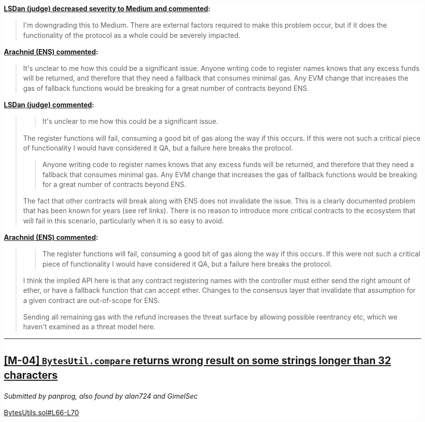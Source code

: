 **[LSDan (judge) decreased severity to Medium and commented](https://github.com/code-423n4/2022-07-ens-findings/issues/133#issuecomment-1203817454):**
 > I'm downgrading this to Medium. There are external factors required to make this problem occur, but if it does the functionality of the protocol as a whole could be severely impacted.

**[Arachnid (ENS) commented](https://github.com/code-423n4/2022-07-ens-findings/issues/133#issuecomment-1206025827):**
 > It's unclear to me how this could be a significant issue. Anyone writing code to register names knows that any excess funds will be returned, and therefore that they need a fallback that consumes minimal gas. Any EVM change that increases the gas of fallback functions would be breaking for a great number of contracts beyond ENS.

**[LSDan (judge) commented](https://github.com/code-423n4/2022-07-ens-findings/issues/133#issuecomment-1208062192):**
 > > It's unclear to me how this could be a significant issue.
> 
> The register functions will fail, consuming a good bit of gas along the way if this occurs. If this were not such a critical piece of functionality I would have considered it QA, but a failure here breaks the protocol.
> 
> > Anyone writing code to register names knows that any excess funds will be returned, and therefore that they need a fallback that consumes minimal gas. Any EVM change that increases the gas of fallback functions would be breaking for a great number of contracts beyond ENS.
> 
> The fact that other contracts will break along with ENS does not invalidate the issue. This is a clearly documented problem that has been known for years (see ref links). There is no reason to introduce more critical contracts to the ecosystem that will fail in this scenario, particularly when it is so easy to avoid.

**[Arachnid (ENS) commented](https://github.com/code-423n4/2022-07-ens-findings/issues/133#issuecomment-1214550653):**
 > > The register functions will fail, consuming a good bit of gas along the way if this occurs. If this were not such a critical piece of functionality I would have considered it QA, but a failure here breaks the protocol.
> 
> I think the implied API here is that any contract registering names with the controller must either send the right amount of ether, or have a fallback function that can accept ether. Changes to the consensus layer that invalidate that assumption for a given contract are out-of-scope for ENS.
> 
> Sending all remaining gas with the refund increases the threat surface by allowing possible reentrancy etc, which we haven't examined as a threat model here.



***

## [[M-04] `BytesUtil.compare` returns wrong result on some strings longer than 32 characters](https://github.com/code-423n4/2022-07-ens-findings/issues/78)
*Submitted by panprog, also found by alan724 and GimelSec*

[BytesUtils.sol#L66-L70](https://github.com/code-423n4/2022-07-ens/blob/ff6e59b9415d0ead7daf31c2ed06e86d9061ae22/contracts/dnssec-oracle/BytesUtils.sol#L66-L70)<br>
